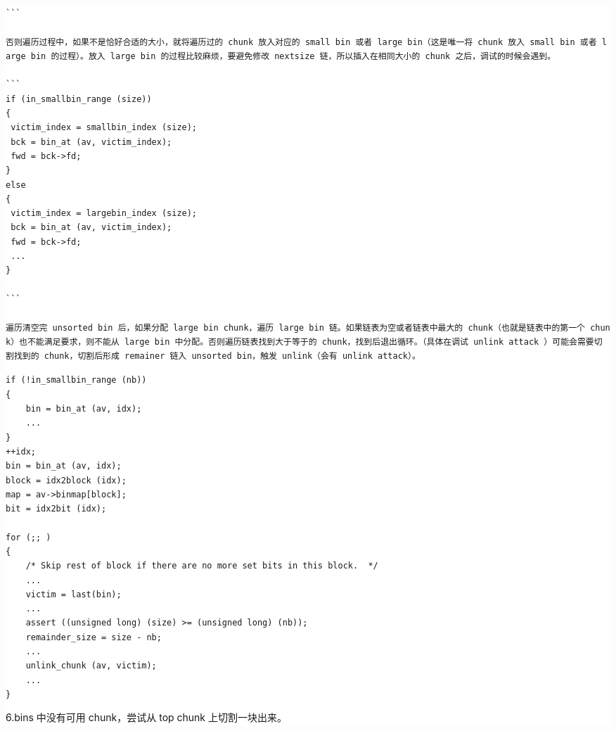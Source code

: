     ```
    
    否则遍历过程中，如果不是恰好合适的大小，就将遍历过的 chunk 放入对应的 small bin 或者 large bin（这是唯一将 chunk 放入 small bin 或者 large bin 的过程）。放入 large bin 的过程比较麻烦，要避免修改 nextsize 链，所以插入在相同大小的 chunk 之后，调试的时候会遇到。
    
    ```
    if (in_smallbin_range (size))
    {
     victim_index = smallbin_index (size);
     bck = bin_at (av, victim_index);
     fwd = bck->fd;
    }
    else
    {
     victim_index = largebin_index (size);
     bck = bin_at (av, victim_index);
     fwd = bck->fd;
     ...
    }
    
    ```
    
    遍历清空完 unsorted bin 后，如果分配 large bin chunk，遍历 large bin 链。如果链表为空或者链表中最大的 chunk（也就是链表中的第一个 chunk）也不能满足要求，则不能从 large bin 中分配。否则遍历链表找到大于等于的 chunk，找到后退出循环。（具体在调试 unlink attack ）可能会需要切割找到的 chunk，切割后形成 remainer 链入 unsorted bin，触发 unlink（会有 unlink attack）。

```
if (!in_smallbin_range (nb))
{
    bin = bin_at (av, idx);
    ...
}
++idx;
bin = bin_at (av, idx);
block = idx2block (idx);
map = av->binmap[block];
bit = idx2bit (idx);
 
for (;; )
{
    /* Skip rest of block if there are no more set bits in this block.  */
    ...
    victim = last(bin);
    ...
    assert ((unsigned long) (size) >= (unsigned long) (nb));
    remainder_size = size - nb;
    ...
    unlink_chunk (av, victim);
    ...
}

```

6.bins 中没有可用 chunk，尝试从 top chunk 上切割一块出来。
